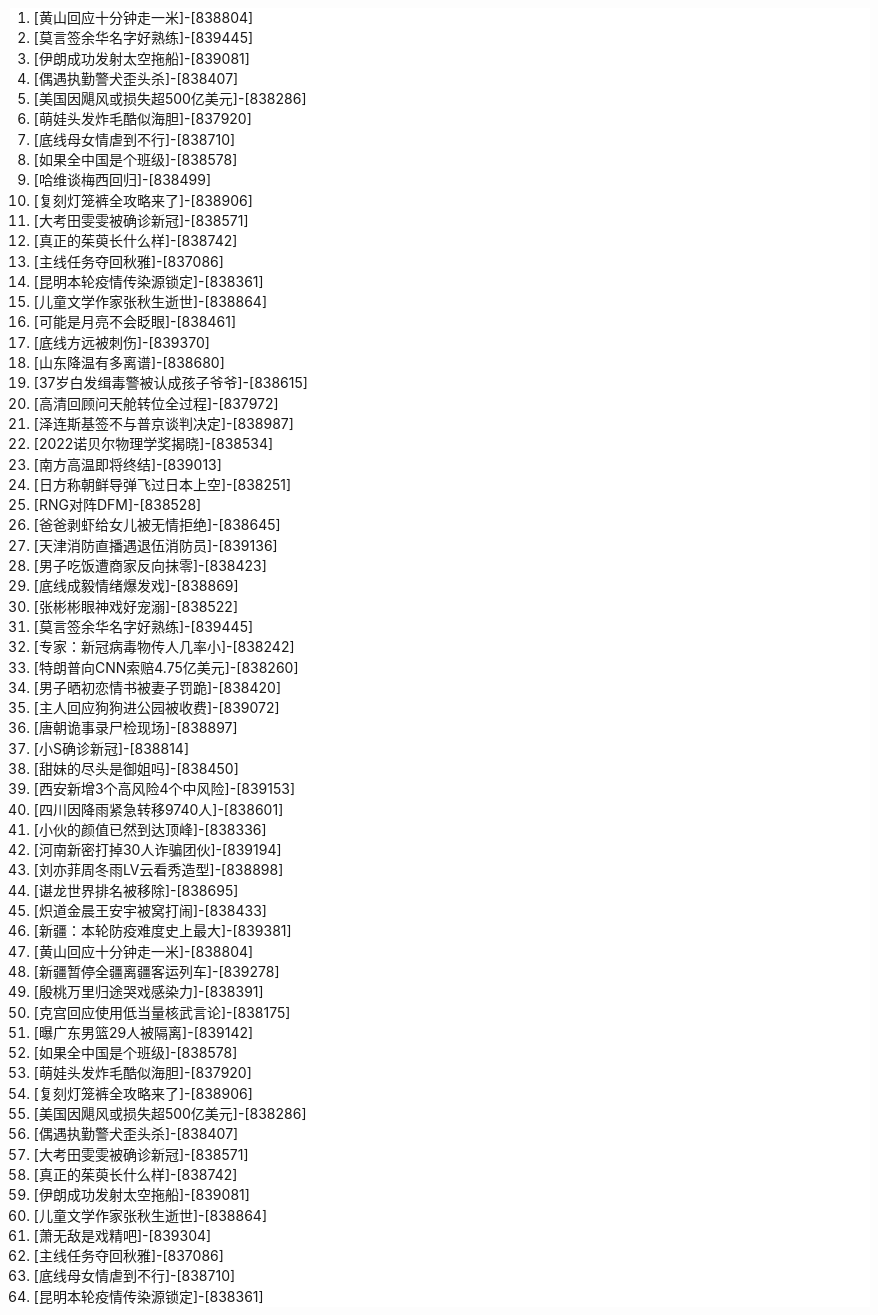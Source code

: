 1. [黄山回应十分钟走一米]-[838804]
1. [莫言签余华名字好熟练]-[839445]
1. [伊朗成功发射太空拖船]-[839081]
1. [偶遇执勤警犬歪头杀]-[838407]
1. [美国因飓风或损失超500亿美元]-[838286]
1. [萌娃头发炸毛酷似海胆]-[837920]
1. [底线母女情虐到不行]-[838710]
1. [如果全中国是个班级]-[838578]
1. [哈维谈梅西回归]-[838499]
1. [复刻灯笼裤全攻略来了]-[838906]
1. [大考田雯雯被确诊新冠]-[838571]
1. [真正的茱萸长什么样]-[838742]
1. [主线任务夺回秋雅]-[837086]
1. [昆明本轮疫情传染源锁定]-[838361]
1. [儿童文学作家张秋生逝世]-[838864]
1. [可能是月亮不会眨眼]-[838461]
1. [底线方远被刺伤]-[839370]
1. [山东降温有多离谱]-[838680]
1. [37岁白发缉毒警被认成孩子爷爷]-[838615]
1. [高清回顾问天舱转位全过程]-[837972]
1. [泽连斯基签不与普京谈判决定]-[838987]
1. [2022诺贝尔物理学奖揭晓]-[838534]
1. [南方高温即将终结]-[839013]
1. [日方称朝鲜导弹飞过日本上空]-[838251]
1. [RNG对阵DFM]-[838528]
1. [爸爸剥虾给女儿被无情拒绝]-[838645]
1. [天津消防直播遇退伍消防员]-[839136]
1. [男子吃饭遭商家反向抹零]-[838423]
1. [底线成毅情绪爆发戏]-[838869]
1. [张彬彬眼神戏好宠溺]-[838522]
1. [莫言签余华名字好熟练]-[839445]
1. [专家：新冠病毒物传人几率小]-[838242]
1. [特朗普向CNN索赔4.75亿美元]-[838260]
1. [男子晒初恋情书被妻子罚跪]-[838420]
1. [主人回应狗狗进公园被收费]-[839072]
1. [唐朝诡事录尸检现场]-[838897]
1. [小S确诊新冠]-[838814]
1. [甜妹的尽头是御姐吗]-[838450]
1. [西安新增3个高风险4个中风险]-[839153]
1. [四川因降雨紧急转移9740人]-[838601]
1. [小伙的颜值已然到达顶峰]-[838336]
1. [河南新密打掉30人诈骗团伙]-[839194]
1. [刘亦菲周冬雨LV云看秀造型]-[838898]
1. [谌龙世界排名被移除]-[838695]
1. [炽道金晨王安宇被窝打闹]-[838433]
1. [新疆：本轮防疫难度史上最大]-[839381]
1. [黄山回应十分钟走一米]-[838804]
1. [新疆暂停全疆离疆客运列车]-[839278]
1. [殷桃万里归途哭戏感染力]-[838391]
1. [克宫回应使用低当量核武言论]-[838175]
1. [曝广东男篮29人被隔离]-[839142]
1. [如果全中国是个班级]-[838578]
1. [萌娃头发炸毛酷似海胆]-[837920]
1. [复刻灯笼裤全攻略来了]-[838906]
1. [美国因飓风或损失超500亿美元]-[838286]
1. [偶遇执勤警犬歪头杀]-[838407]
1. [大考田雯雯被确诊新冠]-[838571]
1. [真正的茱萸长什么样]-[838742]
1. [伊朗成功发射太空拖船]-[839081]
1. [儿童文学作家张秋生逝世]-[838864]
1. [萧无敌是戏精吧]-[839304]
1. [主线任务夺回秋雅]-[837086]
1. [底线母女情虐到不行]-[838710]
1. [昆明本轮疫情传染源锁定]-[838361]
